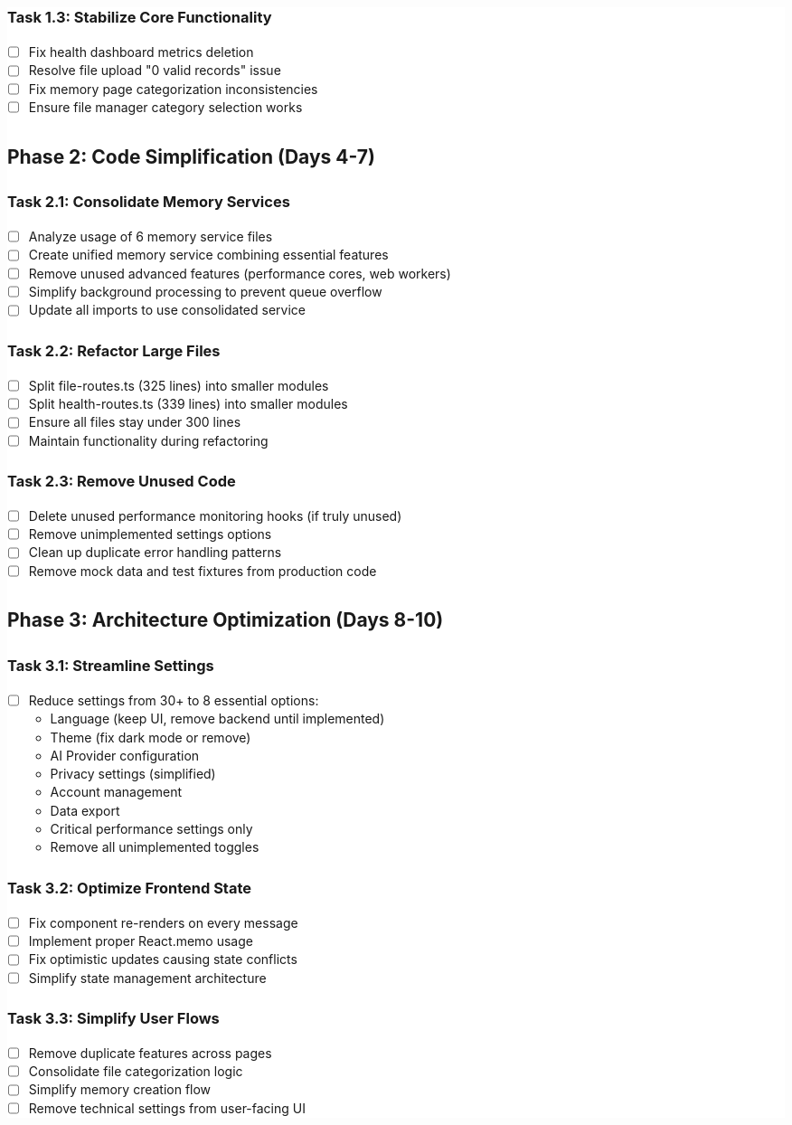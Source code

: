 ### Task 1.3: Stabilize Core Functionality
- [ ] Fix health dashboard metrics deletion
- [ ] Resolve file upload "0 valid records" issue
- [ ] Fix memory page categorization inconsistencies
- [ ] Ensure file manager category selection works

## Phase 2: Code Simplification (Days 4-7)

### Task 2.1: Consolidate Memory Services
- [ ] Analyze usage of 6 memory service files
- [ ] Create unified memory service combining essential features
- [ ] Remove unused advanced features (performance cores, web workers)
- [ ] Simplify background processing to prevent queue overflow
- [ ] Update all imports to use consolidated service

### Task 2.2: Refactor Large Files
- [ ] Split file-routes.ts (325 lines) into smaller modules
- [ ] Split health-routes.ts (339 lines) into smaller modules
- [ ] Ensure all files stay under 300 lines
- [ ] Maintain functionality during refactoring

### Task 2.3: Remove Unused Code
- [ ] Delete unused performance monitoring hooks (if truly unused)
- [ ] Remove unimplemented settings options
- [ ] Clean up duplicate error handling patterns
- [ ] Remove mock data and test fixtures from production code

## Phase 3: Architecture Optimization (Days 8-10)

### Task 3.1: Streamline Settings
- [ ] Reduce settings from 30+ to 8 essential options:
  - Language (keep UI, remove backend until implemented)
  - Theme (fix dark mode or remove)
  - AI Provider configuration
  - Privacy settings (simplified)
  - Account management
  - Data export
  - Critical performance settings only
  - Remove all unimplemented toggles

### Task 3.2: Optimize Frontend State
- [ ] Fix component re-renders on every message
- [ ] Implement proper React.memo usage
- [ ] Fix optimistic updates causing state conflicts
- [ ] Simplify state management architecture

### Task 3.3: Simplify User Flows
- [ ] Remove duplicate features across pages
- [ ] Consolidate file categorization logic
- [ ] Simplify memory creation flow
- [ ] Remove technical settings from user-facing UI

